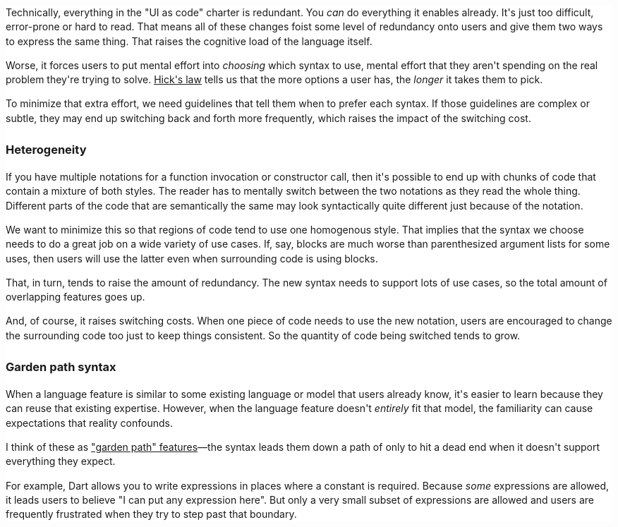 Technically, everything in the "UI as code" charter is redundant. You *can* do
everything it enables already. It's just too difficult, error-prone or hard to
read. That means all of these changes foist some level of redundancy onto users
and give them two ways to express the same thing. That raises the cognitive
load of the language itself.

Worse, it forces users to put mental effort into *choosing* which syntax to use,
mental effort that they aren't spending on the real problem they're trying to
solve. [Hick's law][] tells us that the more options a user has, the *longer* it
takes them to pick.

[hick's law]: https://en.wikipedia.org/wiki/Hick%27s_law

To minimize that extra effort, we need guidelines that tell them when to prefer
each syntax. If those guidelines are complex or subtle, they may end up
switching back and forth more frequently, which raises the impact of the
switching cost.

### Heterogeneity

If you have multiple notations for a function invocation or constructor call,
then it's possible to end up with chunks of code that contain a mixture of both
styles. The reader has to mentally switch between the two notations as they read
the whole thing. Different parts of the code that are semantically the same may
look syntactically quite different just because of the notation.

We want to minimize this so that regions of code tend to use one homogenous
style. That implies that the syntax we choose needs to do a great job on a wide
variety of use cases. If, say, blocks are much worse than parenthesized argument
lists for some uses, then users will use the latter even when surrounding code
is using blocks.

That, in turn, tends to raise the amount of redundancy. The new syntax needs to
support lots of use cases, so the total amount of overlapping features goes up.

And, of course, it raises switching costs. When one piece of code needs to use
the new notation, users are encouraged to change the surrounding code too just
to keep things consistent. So the quantity of code being switched tends to grow.

### Garden path syntax

When a language feature is similar to some existing language or model that users
already know, it's easier to learn because they can reuse that existing
expertise. However, when the language feature doesn't *entirely* fit that model,
the familiarity can cause expectations that reality confounds.

I think of these as ["garden path" features][garden]&mdash;the syntax leads them
down a path of only to hit a dead end when it doesn't support everything they
expect.

[garden]: https://en.wikipedia.org/wiki/Garden-path_sentence

For example, Dart allows you to write expressions in places where a constant is
required. Because *some* expressions are allowed, it leads users to believe "I
can put any expression here". But only a very small subset of expressions are
allowed and users are frequently frustrated when they try to step past that
boundary.


[parameter freedom]: https://github.com/munificent/ui-as-code/blob/master/in-progress/parameter-freedom.md
[spread collections]: https://github.com/munificent/ui-as-code/blob/master/in-progress/spread-collections.md
[goals]: https://github.com/munificent/ui-as-code/blob/master/Motivation.md
[cond]: https://github.com/munificent/ui-as-code/blob/master/Motivation.md#p1-conditionally-omitting-content
[control flow elements]: https://github.com/munificent/ui-as-code/blob/master/ideas/control-flow-elements.md
[argument initializer blocks]: https://github.com/munificent/ui-as-code/blob/master/ideas/named-argument-blocks.md
[ruby]: http://ruby-for-beginners.rubymonstas.org/blocks/arguments.html
[groovy]: http://mrhaki.blogspot.com/2009/09/groovy-goodness-with-method.html
[scala]: https://www.scala-lang.org/old/node/138
[kotlin]: https://kotlinlang.org/docs/reference/type-safe-builders.html
[swift]: https://docs.swift.org/swift-book/LanguageGuide/Closures.html#ID102
[jsx]: https://github.com/munificent/ui-as-code/blob/master/JSX.md
[xml literals]: http://tuttlem.github.io/2015/02/24/xml-literals-in-scala.html
[dsx]: https://github.com/flutter/flutter/issues/15922
[closing]: https://github.com/munificent/ui-as-code/blob/master/Motivation.md#p3-long-strings-of-hard-to-read-closing-delimiters
[chat]: https://github.com/munificent/ui-as-code/blob/master/examples/original/chat_message.dart#L27-L61
[built]: https://github.com/google/built_value.dart/blob/master/chat_example/lib/server/server.dart#L30